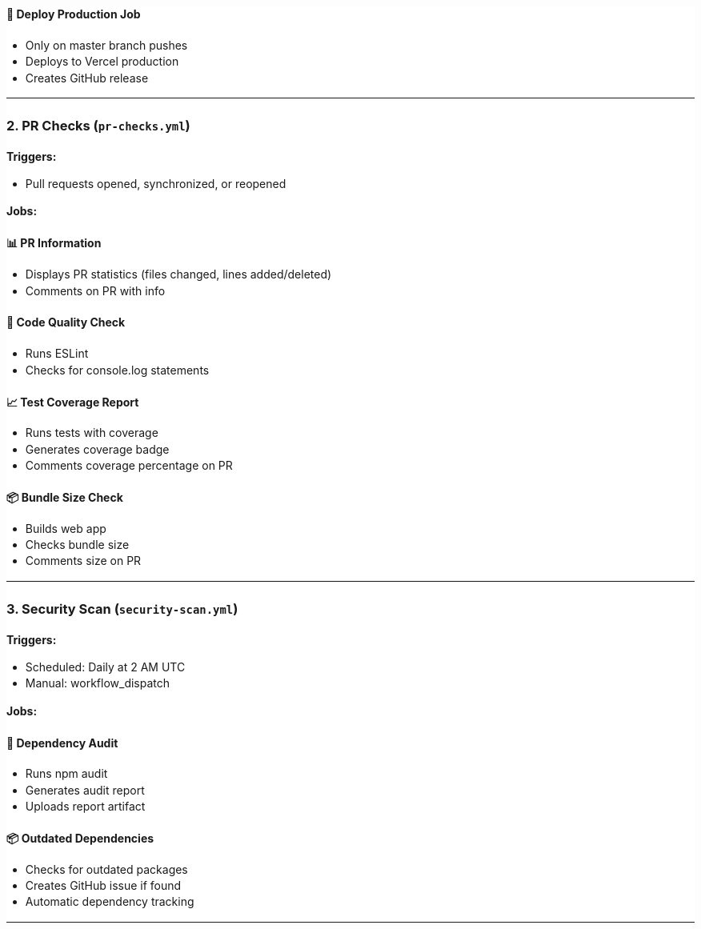 #### 🎉 Deploy Production Job
- Only on master branch pushes
- Deploys to Vercel production
- Creates GitHub release

---

### 2. **PR Checks** (`pr-checks.yml`)

**Triggers:**
- Pull requests opened, synchronized, or reopened

**Jobs:**

#### 📊 PR Information
- Displays PR statistics (files changed, lines added/deleted)
- Comments on PR with info

#### 🎨 Code Quality Check
- Runs ESLint
- Checks for console.log statements

#### 📈 Test Coverage Report
- Runs tests with coverage
- Generates coverage badge
- Comments coverage percentage on PR

#### 📦 Bundle Size Check
- Builds web app
- Checks bundle size
- Comments size on PR

---

### 3. **Security Scan** (`security-scan.yml`)

**Triggers:**
- Scheduled: Daily at 2 AM UTC
- Manual: workflow_dispatch

**Jobs:**

#### 🔐 Dependency Audit
- Runs npm audit
- Generates audit report
- Uploads report artifact

#### 📦 Outdated Dependencies
- Checks for outdated packages
- Creates GitHub issue if found
- Automatic dependency tracking

---

